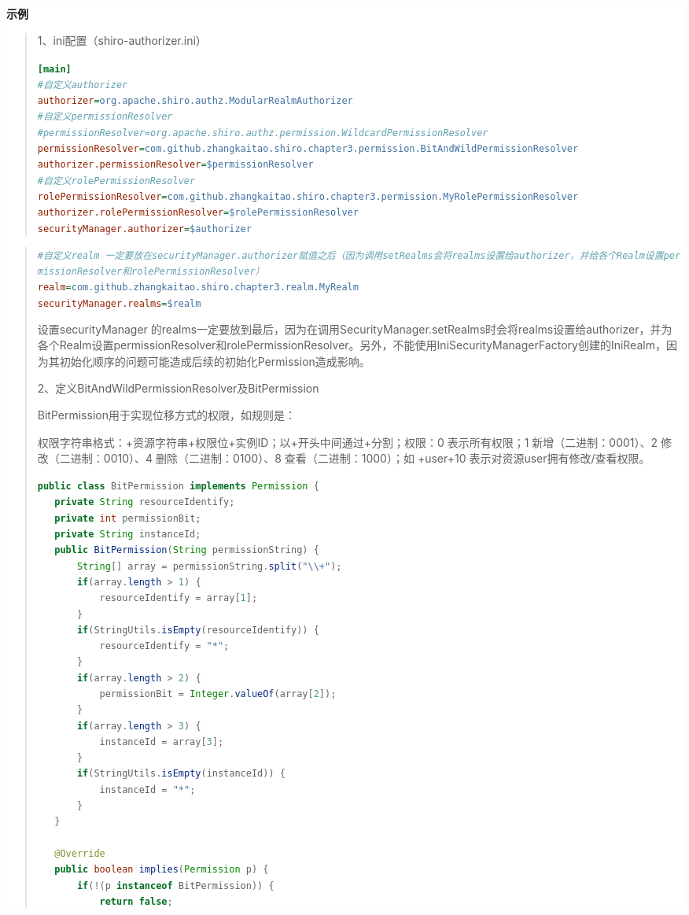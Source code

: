 **示例**

> 1、ini配置（shiro-authorizer.ini）
>
> ```ini
> [main]  
> #自定义authorizer  
> authorizer=org.apache.shiro.authz.ModularRealmAuthorizer  
> #自定义permissionResolver  
> #permissionResolver=org.apache.shiro.authz.permission.WildcardPermissionResolver  
> permissionResolver=com.github.zhangkaitao.shiro.chapter3.permission.BitAndWildPermissionResolver  
> authorizer.permissionResolver=$permissionResolver  
> #自定义rolePermissionResolver  
> rolePermissionResolver=com.github.zhangkaitao.shiro.chapter3.permission.MyRolePermissionResolver  
> authorizer.rolePermissionResolver=$rolePermissionResolver  
> securityManager.authorizer=$authorizer  
> ```

>```ini
>#自定义realm 一定要放在securityManager.authorizer赋值之后（因为调用setRealms会将realms设置给authorizer，并给各个Realm设置permissionResolver和rolePermissionResolver）  
>realm=com.github.zhangkaitao.shiro.chapter3.realm.MyRealm  
>securityManager.realms=$realm   
>```
>
>设置securityManager 的realms一定要放到最后，因为在调用SecurityManager.setRealms时会将realms设置给authorizer，并为各个Realm设置permissionResolver和rolePermissionResolver。另外，不能使用IniSecurityManagerFactory创建的IniRealm，因为其初始化顺序的问题可能造成后续的初始化Permission造成影响。
>
>2、定义BitAndWildPermissionResolver及BitPermission
>
>BitPermission用于实现位移方式的权限，如规则是：
>
>权限字符串格式：+资源字符串+权限位+实例ID；以+开头中间通过+分割；权限：0 表示所有权限；1 新增（二进制：0001）、2 修改（二进制：0010）、4 删除（二进制：0100）、8 查看（二进制：1000）；如 +user+10 表示对资源user拥有修改/查看权限。
>
>```java
>public class BitPermission implements Permission {  
>    private String resourceIdentify;  
>    private int permissionBit;  
>    private String instanceId;  
>    public BitPermission(String permissionString) {  
>        String[] array = permissionString.split("\\+");  
>        if(array.length > 1) {  
>            resourceIdentify = array[1];  
>        }  
>        if(StringUtils.isEmpty(resourceIdentify)) {  
>            resourceIdentify = "*";  
>        }  
>        if(array.length > 2) {  
>            permissionBit = Integer.valueOf(array[2]);  
>        }  
>        if(array.length > 3) {  
>            instanceId = array[3];  
>        }  
>        if(StringUtils.isEmpty(instanceId)) {  
>            instanceId = "*";  
>        }  
>    }  
>  
>    @Override  
>    public boolean implies(Permission p) {  
>        if(!(p instanceof BitPermission)) {  
>            return false;  

[1]: https://blog.csdn.net/Baple/article/details/17891755	"Spring @Resource、@Autowired、@Qualifier的注解注入及区别"